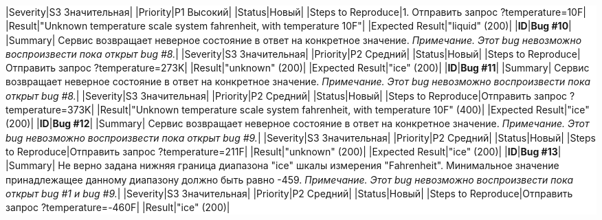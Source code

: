 |Severity|S3 Значительная|
|Priority|P1 Высокий|
|Status|Новый|
|Steps to Reproduce|1. Отправить запрос ?temperature=10F|
|Result|"Unknown temperature scale system fahrenheit, with temperature 10F"|
|Expected Result|"liquid" (200)|
|**ID**|**Bug #10**|
|Summary| Сервис возвращает неверное состояние в ответ на конкретное значение. *Примечание. Этот bug невозможно воспроизвести пока открыт bug #8.*|
|Severity|S3 Значительная|
|Priority|P2 Средний|
|Status|Новый|
|Steps to Reproduce|Отправить запрос ?temperature=273K|
|Result|"unknown" (200)|
|Expected Result|"ice" (200)|
|**ID**|**Bug #11**|
|Summary| Сервис возвращает неверное состояние в ответ на конкретное значение. *Примечание. Этот bug невозможно воспроизвести пока открыт bug #8.*|
|Severity|S3 Значительная|
|Priority|P2 Средний|
|Status|Новый|
|Steps to Reproduce|Отправить запрос ?temperature=373K|
|Result|"Unknown temperature scale system fahrenheit, with temperature 10F" (400)|
|Expected Result|"ice" (200)|
|**ID**|**Bug #12**|
|Summary| Сервис возвращает неверное состояние в ответ на конкретное значение. *Примечание. Этот bug невозможно воспроизвести пока открыт bug #9.*|
|Severity|S3 Значительная|
|Priority|P2 Средний|
|Status|Новый|
|Steps to Reproduce|Отправить запрос ?temperature=211F|
|Result|"unknown" (200)|
|Expected Result|"ice" (200)|
|**ID**|**Bug #13**|
|Summary| Не верно задана нижняя граница диапазона "ice" шкалы измерения "Fahrenheit". Минимальное значение принадлежащее данному диапазону должно быть равно -459. *Примечание. Этот bug невозможно воспроизвести пока открыт bug #1 и bug #9.*|
|Severity|S3 Значительная|
|Priority|P2 Средний|
|Status|Новый|
|Steps to Reproduce|Отправить запрос ?temperature=-460F|
|Result|"ice" (200)|